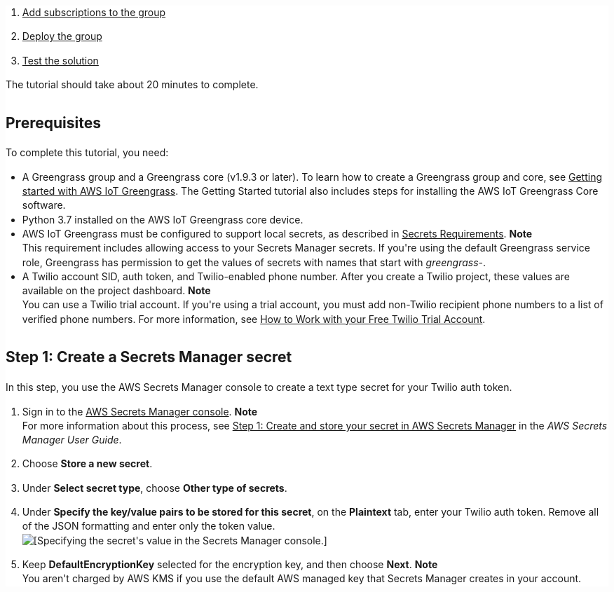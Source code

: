 1. [Add subscriptions to the group](#connectors-console-create-subscription)

1. [Deploy the group](#connectors-console-create-deployment)

1. [Test the solution](#connectors-console-test-solution)

The tutorial should take about 20 minutes to complete\.

## Prerequisites<a name="connectors-console-prerequisites"></a>

To complete this tutorial, you need:
+ A Greengrass group and a Greengrass core \(v1\.9\.3 or later\)\. To learn how to create a Greengrass group and core, see [Getting started with AWS IoT Greengrass](gg-gs.md)\. The Getting Started tutorial also includes steps for installing the AWS IoT Greengrass Core software\.
+ Python 3\.7 installed on the AWS IoT Greengrass core device\.
+  AWS IoT Greengrass must be configured to support local secrets, as described in [Secrets Requirements](secrets.md#secrets-reqs)\.
**Note**  
This requirement includes allowing access to your Secrets Manager secrets\. If you're using the default Greengrass service role, Greengrass has permission to get the values of secrets with names that start with *greengrass\-*\.
+ A Twilio account SID, auth token, and Twilio\-enabled phone number\. After you create a Twilio project, these values are available on the project dashboard\.
**Note**  
You can use a Twilio trial account\. If you're using a trial account, you must add non\-Twilio recipient phone numbers to a list of verified phone numbers\. For more information, see [ How to Work with your Free Twilio Trial Account](https://www.twilio.com/docs/usage/tutorials/how-to-use-your-free-trial-account)\.

## Step 1: Create a Secrets Manager secret<a name="connectors-console-create-secret"></a>

In this step, you use the AWS Secrets Manager console to create a text type secret for your Twilio auth token\.

1. <a name="create-secret-step-signin"></a>Sign in to the [AWS Secrets Manager console](https://console.aws.amazon.com/secretsmanager/)\.
**Note**  
For more information about this process, see [ Step 1: Create and store your secret in AWS Secrets Manager](https://docs.aws.amazon.com/secretsmanager/latest/userguide/tutorials_basic.html) in the *AWS Secrets Manager User Guide*\.

1. <a name="create-secret-step-create"></a>Choose **Store a new secret**\.

1. <a name="create-secret-step-othertype"></a>Under **Select secret type**, choose **Other type of secrets**\.

1. Under **Specify the key/value pairs to be stored for this secret**, on the **Plaintext** tab, enter your Twilio auth token\. Remove all of the JSON formatting and enter only the token value\.  
![\[Specifying the secret's value in the Secrets Manager console.\]](http://docs.aws.amazon.com/greengrass/v1/developerguide/images/connectors/secret-twilio-auth-token.png)

1. <a name="create-secret-step-encryption"></a>Keep **DefaultEncryptionKey** selected for the encryption key, and then choose **Next**\.
**Note**  
You aren't charged by AWS KMS if you use the default AWS managed key that Secrets Manager creates in your account\.
